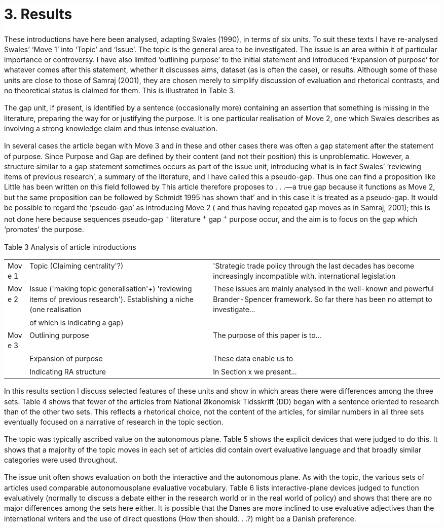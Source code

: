 # 3. Results

These introductions have here been analysed, adapting Swales (1990), in terms of six units. To suit these texts I have re-analysed Swales’ ‘Move 1’ into ‘Topic’ and ‘Issue’. The topic is the general area to be investigated. The issue is an area within it of particular importance or controversy. I have also limited ‘outlining purpose’ to the initial statement and introduced ‘Expansion of purpose’ for whatever comes after this statement, whether it discusses aims, dataset (as is often the case), or results. Although some of these units are close to those of Samraj (2001), they are chosen merely to simplify discussion of evaluation and rhetorical contrasts, and no theoretical status is claimed for them. This is illustrated in Table 3.

The gap unit, if present, is identified by a sentence (occasionally more) containing an assertion that something is missing in the literature, preparing the way for or justifying the purpose. It is one particular realisation of Move 2, one which Swales describes as involving a strong knowledge claim and thus intense evaluation.

In several cases the article began with Move 3 and in these and other cases there was often a gap statement after the statement of purpose. Since Purpose and Gap are defined by their content (and not their position) this is unproblematic. However, a structure similar to a gap statement sometimes occurs as part of the issue unit, introducing what is in fact Swales’ ‘reviewing items of previous research’, a summary of the literature, and I have called this a pseudo-gap. Thus one can find a proposition like Little has been written on this field followed by This article therefore proposes to . . .—a true gap because it functions as Move 2, but the same proposition can be followed by Schmidt 1995 has shown that’ and in this case it is treated as a pseudo-gap. It would be possible to regard the ‘pseudo-gap’ as introducing Move 2 ( and thus having repeated gap moves as in Samraj, 2001); this is not done here because sequences pseudo-gap $^ +$ literature $^ +$ gap $^ +$ purpose occur, and the aim is to focus on the gap which ‘promotes’ the purpose.

Table 3 Analysis of article introductions   

<html><body><table><tr><td>Move 1</td><td>Topic (Claiming centrality&#x27;?)</td><td>&#x27;Strategic trade policy through the last decades has become increasingly incompatible with. international legislation</td></tr><tr><td>Move 2</td><td>Issue (&#x27;making topic generalisation&#x27;+) &#x27;reviewing items of previous research&#x27;). Establishing a niche (one realisation</td><td>These issues are mainly analysed in the well-known and powerful Brander-Spencer framework. So far there has been no attempt to investigate...</td></tr><tr><td></td><td>of which is indicating a gap)</td><td></td></tr><tr><td>Move 3</td><td>Outlining purpose</td><td>The purpose of this paper is to...</td></tr><tr><td></td><td>Expansion of purpose</td><td>These data enable us to</td></tr><tr><td></td><td>Indicating RA structure</td><td>In Section x we present...</td></tr></table></body></html>

In this results section I discuss selected features of these units and show in which areas there were differences among the three sets. Table 4 shows that fewer of the articles from National Økonomisk Tidsskrift (DD) began with a sentence oriented to research than of the other two sets. This reflects a rhetorical choice, not the content of the articles, for similar numbers in all three sets eventually focused on a narrative of research in the topic section.

The topic was typically ascribed value on the autonomous plane. Table 5 shows the explicit devices that were judged to do this. It shows that a majority of the topic moves in each set of articles did contain overt evaluative language and that broadly similar categories were used throughout.

The issue unit often shows evaluation on both the interactive and the autonomous plane. As with the topic, the various sets of articles used comparable autonomousplane evaluative vocabulary. Table 6 lists interactive-plane devices judged to function evaluatively (normally to discuss a debate either in the research world or in the real world of policy) and shows that there are no major differences among the sets here either. It is possible that the Danes are more inclined to use evaluative adjectives than the international writers and the use of direct questions (How then should. . .?) might be a Danish preference.
